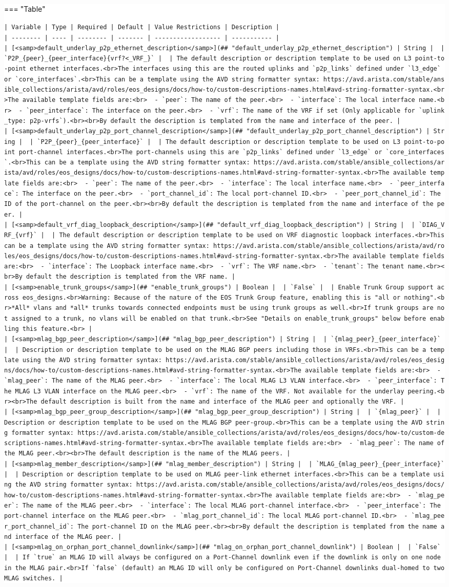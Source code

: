 
=== "Table"

    | Variable | Type | Required | Default | Value Restrictions | Description |
    | -------- | ---- | -------- | ------- | ------------------ | ----------- |
    | [<samp>default_underlay_p2p_ethernet_description</samp>](## "default_underlay_p2p_ethernet_description") | String |  | `P2P_{peer}_{peer_interface}{vrf?<_VRF_}` |  | The default description or description template to be used on L3 point-to-point ethernet interfaces.<br>The interfaces using this are the routed uplinks and `p2p_links` defined under `l3_edge` or `core_interfaces`.<br>This can be a template using the AVD string formatter syntax: https://avd.arista.com/stable/ansible_collections/arista/avd/roles/eos_designs/docs/how-to/custom-descriptions-names.html#avd-string-formatter-syntax.<br>The available template fields are:<br>  - `peer`: The name of the peer.<br>  - `interface`: The local interface name.<br>  - `peer_interface`: The interface on the peer.<br>  - `vrf`: The name of the VRF if set (Only applicable for `uplink_type: p2p-vrfs`).<br><br>By default the description is templated from the name and interface of the peer. |
    | [<samp>default_underlay_p2p_port_channel_description</samp>](## "default_underlay_p2p_port_channel_description") | String |  | `P2P_{peer}_{peer_interface}` |  | The default description or description template to be used on L3 point-to-point port-channel interfaces.<br>The port-channels using this are `p2p_links` defined under `l3_edge` or `core_interfaces`.<br>This can be a template using the AVD string formatter syntax: https://avd.arista.com/stable/ansible_collections/arista/avd/roles/eos_designs/docs/how-to/custom-descriptions-names.html#avd-string-formatter-syntax.<br>The available template fields are:<br>  - `peer`: The name of the peer.<br>  - `interface`: The local interface name.<br>  - `peer_interface`: The interface on the peer.<br>  - `port_channel_id`: The local port-channel ID.<br>  - `peer_port_channel_id`: The ID of the port-channel on the peer.<br><br>By default the description is templated from the name and interface of the peer. |
    | [<samp>default_vrf_diag_loopback_description</samp>](## "default_vrf_diag_loopback_description") | String |  | `DIAG_VRF_{vrf}` |  | The default description or description template to be used on VRF diagnostic loopback interfaces.<br>This can be a template using the AVD string formatter syntax: https://avd.arista.com/stable/ansible_collections/arista/avd/roles/eos_designs/docs/how-to/custom-descriptions-names.html#avd-string-formatter-syntax.<br>The available template fields are:<br>  - `interface`: The Loopback interface name.<br>  - `vrf`: The VRF name.<br>  - `tenant`: The tenant name.<br><br>By default the description is templated from the VRF name. |
    | [<samp>enable_trunk_groups</samp>](## "enable_trunk_groups") | Boolean |  | `False` |  | Enable Trunk Group support across eos_designs.<br>Warning: Because of the nature of the EOS Trunk Group feature, enabling this is "all or nothing".<br>*All* vlans and *all* trunks towards connected endpoints must be using trunk groups as well.<br>If trunk groups are not assigned to a trunk, no vlans will be enabled on that trunk.<br>See "Details on enable_trunk_groups" below before enabling this feature.<br> |
    | [<samp>mlag_bgp_peer_description</samp>](## "mlag_bgp_peer_description") | String |  | `{mlag_peer}_{peer_interface}` |  | Description or description template to be used on the MLAG BGP peers including those in VRFs.<br>This can be a template using the AVD string formatter syntax: https://avd.arista.com/stable/ansible_collections/arista/avd/roles/eos_designs/docs/how-to/custom-descriptions-names.html#avd-string-formatter-syntax.<br>The available template fields are:<br>  - `mlag_peer`: The name of the MLAG peer.<br>  - `interface`: The local MLAG L3 VLAN interface.<br>  - `peer_interface`: The MLAG L3 VLAN interface on the MLAG peer.<br>  - `vrf`: The name of the VRF. Not available for the underlay peering.<br><br>The default description is built from the name and interface of the MLAG peer and optionally the VRF. |
    | [<samp>mlag_bgp_peer_group_description</samp>](## "mlag_bgp_peer_group_description") | String |  | `{mlag_peer}` |  | Description or description template to be used on the MLAG BGP peer-group.<br>This can be a template using the AVD string formatter syntax: https://avd.arista.com/stable/ansible_collections/arista/avd/roles/eos_designs/docs/how-to/custom-descriptions-names.html#avd-string-formatter-syntax.<br>The available template fields are:<br>  - `mlag_peer`: The name of the MLAG peer.<br><br>The default description is the name of the MLAG peers. |
    | [<samp>mlag_member_description</samp>](## "mlag_member_description") | String |  | `MLAG_{mlag_peer}_{peer_interface}` |  | Description or description template to be used on MLAG peer-link ethernet interfaces.<br>This can be a template using the AVD string formatter syntax: https://avd.arista.com/stable/ansible_collections/arista/avd/roles/eos_designs/docs/how-to/custom-descriptions-names.html#avd-string-formatter-syntax.<br>The available template fields are:<br>  - `mlag_peer`: The name of the MLAG peer.<br>  - `interface`: The local MLAG port-channel interface.<br>  - `peer_interface`: The port-channel interface on the MLAG peer.<br>  - `mlag_port_channel_id`: The local MLAG port-channel ID.<br>  - `mlag_peer_port_channel_id`: The port-channel ID on the MLAG peer.<br><br>By default the description is templated from the name and interface of the MLAG peer. |
    | [<samp>mlag_on_orphan_port_channel_downlink</samp>](## "mlag_on_orphan_port_channel_downlink") | Boolean |  | `False` |  | If `true` an MLAG ID will always be configured on a Port-Channel downlink even if the downlink is only on one node in the MLAG pair.<br>If `false` (default) an MLAG ID will only be configured on Port-Channel downlinks dual-homed to two MLAG switches. |